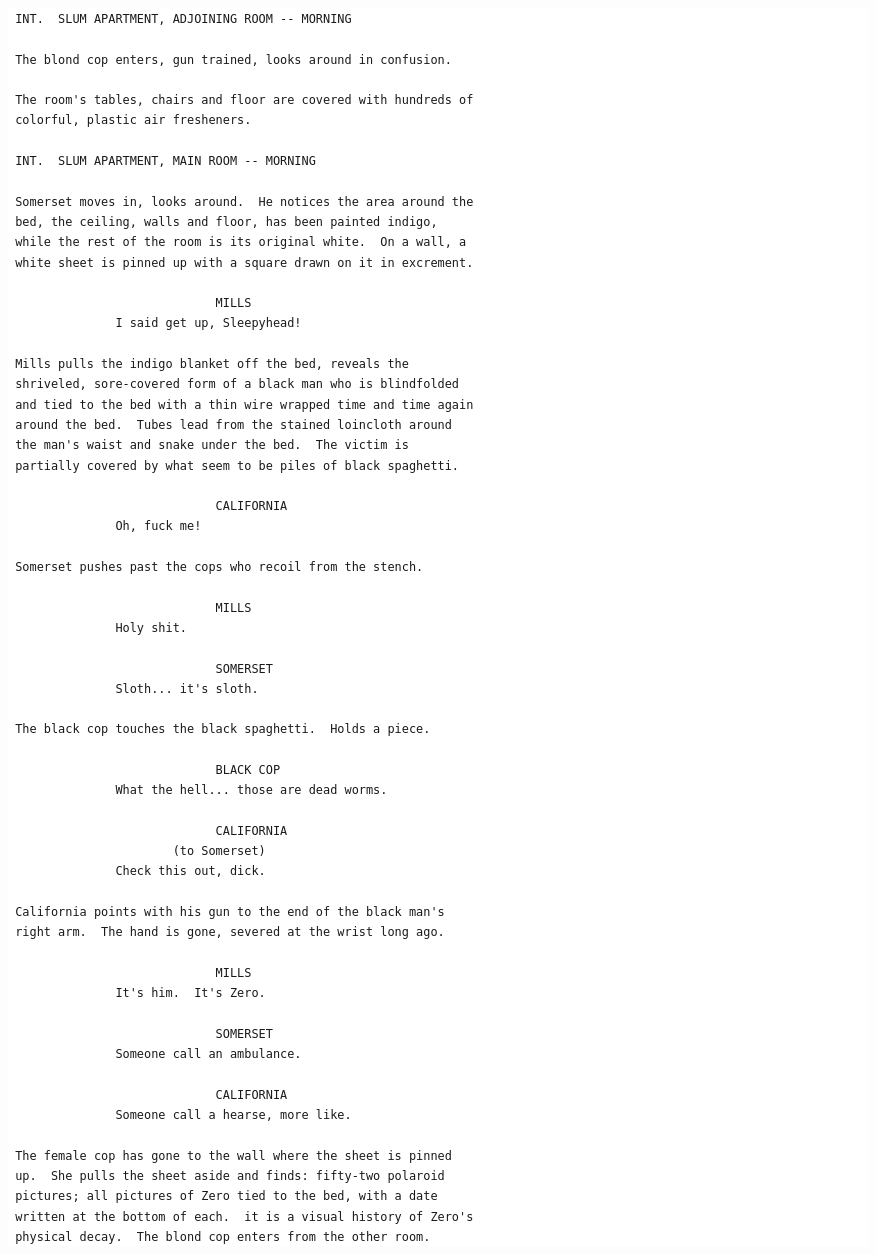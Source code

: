      INT.  SLUM APARTMENT, ADJOINING ROOM -- MORNING

     The blond cop enters, gun trained, looks around in confusion.

     The room's tables, chairs and floor are covered with hundreds of
     colorful, plastic air fresheners.

     INT.  SLUM APARTMENT, MAIN ROOM -- MORNING

     Somerset moves in, looks around.  He notices the area around the
     bed, the ceiling, walls and floor, has been painted indigo,
     while the rest of the room is its original white.  On a wall, a
     white sheet is pinned up with a square drawn on it in excrement.

                                 MILLS
                   I said get up, Sleepyhead!

     Mills pulls the indigo blanket off the bed, reveals the
     shriveled, sore-covered form of a black man who is blindfolded
     and tied to the bed with a thin wire wrapped time and time again
     around the bed.  Tubes lead from the stained loincloth around
     the man's waist and snake under the bed.  The victim is
     partially covered by what seem to be piles of black spaghetti.

                                 CALIFORNIA
                   Oh, fuck me!

     Somerset pushes past the cops who recoil from the stench.

                                 MILLS
                   Holy shit.

                                 SOMERSET
                   Sloth... it's sloth.

     The black cop touches the black spaghetti.  Holds a piece.

                                 BLACK COP
                   What the hell... those are dead worms.

                                 CALIFORNIA
                           (to Somerset)
                   Check this out, dick.

     California points with his gun to the end of the black man's
     right arm.  The hand is gone, severed at the wrist long ago.

                                 MILLS
                   It's him.  It's Zero.

                                 SOMERSET
                   Someone call an ambulance.

                                 CALIFORNIA
                   Someone call a hearse, more like.

     The female cop has gone to the wall where the sheet is pinned
     up.  She pulls the sheet aside and finds: fifty-two polaroid
     pictures; all pictures of Zero tied to the bed, with a date
     written at the bottom of each.  it is a visual history of Zero's
     physical decay.  The blond cop enters from the other room.
